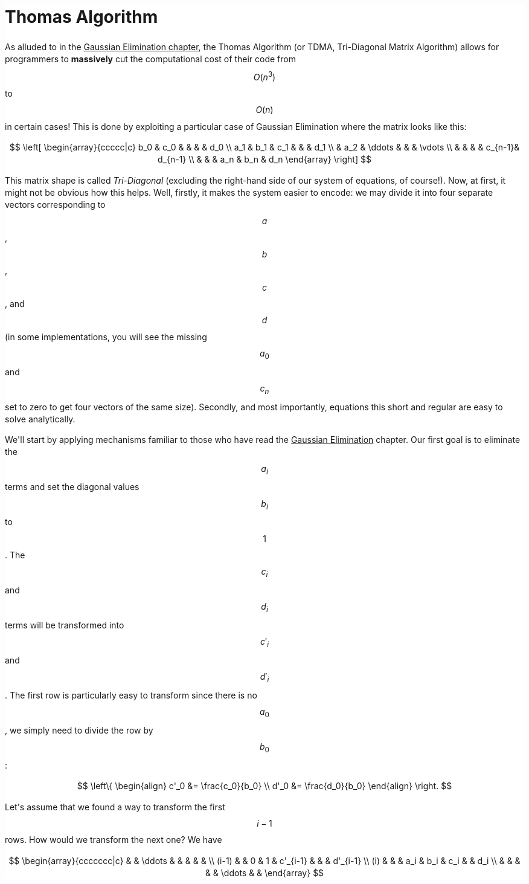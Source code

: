 # Thomas Algorithm

As alluded to in the [Gaussian Elimination chapter](../gaussian_elimination/gaussian_elimination.md), the Thomas Algorithm (or TDMA, Tri-Diagonal Matrix Algorithm) allows for programmers to **massively** cut the computational cost of their code from $$ O(n^3)$$ to $$O(n)$$ in certain cases!
This is done by exploiting a particular case of Gaussian Elimination where the matrix looks like this:

$$
\left[
    \begin{array}{ccccc|c}
        b_0 & c_0 & & & & d_0 \\
        a_1 & b_1 & c_1 & & & d_1 \\
        & a_2 & \ddots & & & \vdots \\
        & & & & c_{n-1}& d_{n-1} \\
        & & & a_n & b_n & d_n
    \end{array}
\right]
$$

This matrix shape is called *Tri-Diagonal* (excluding the right-hand side of our system of equations, of course!).
Now, at first, it might not be obvious how this helps. Well, firstly, it makes the system easier to encode: we may divide it into four separate vectors corresponding to $$a$$, $$b$$, $$c$$, and $$d$$ (in some implementations, you will see the missing $$a_0$$ and $$c_n$$ set to zero to get four vectors of the same size).
Secondly, and most importantly, equations this short and regular are easy to solve analytically.

We'll start by applying mechanisms familiar to those who have read the [Gaussian Elimination](../gaussian_elimination/gaussian_elimination.md) chapter.
Our first goal is to eliminate the $$a_i$$ terms and set the diagonal values $$b_i$$ to $$1$$. The $$c_i$$ and $$d_i$$ terms will be transformed into $$c'_i$$ and $$d'_i$$.
The first row is particularly easy to transform since there is no $$a_0$$, we simply need to divide the row by $$b_0$$:

$$
\left\{
\begin{align}
c'_0 &= \frac{c_0}{b_0} \\
d'_0 &= \frac{d_0}{b_0}
\end{align}
\right.
$$

Let's assume that we found a way to transform the first $$i-1$$ rows. How would we transform the next one? We have

$$
\begin{array}{ccccccc|c}
    &  & \ddots & & & & &  \\
(i-1) & & 0 & 1 & c'_{i-1} & & & d'_{i-1} \\
(i)   & &   & a_i & b_i & c_i & & d_i \\
      & &   &   &   &  \ddots &  &
\end{array}
$$
